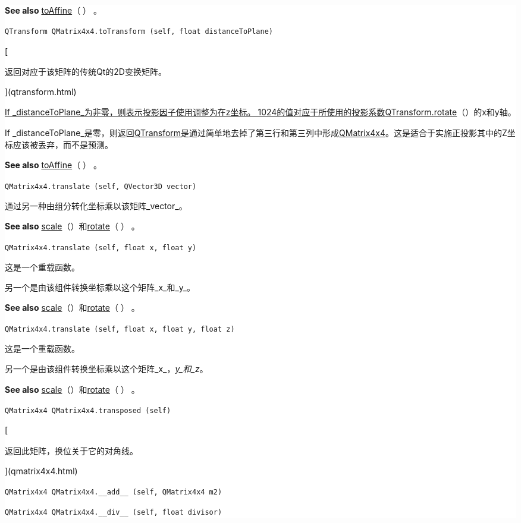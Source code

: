 **See also** [toAffine](qmatrix4x4.html#toAffine)（ ） 。

```
QTransform QMatrix4x4.toTransform (self, float distanceToPlane)
```

[

返回对应于该矩阵的传统Qt的2D变换矩阵。

](qtransform.html)

[If _distanceToPlane_为非零，则表示投影因子使用调整为在z坐标。 1024的值对应于所使用的投影系数](qtransform.html)[QTransform.rotate](qtransform.html#rotate)（）的x和y轴。

If _distanceToPlane_是零，则返回[QTransform](qtransform.html)是通过简单地去掉了第三行和第三列中形成[QMatrix4x4](qmatrix4x4.html)。这是适合于实施正投影其中的Z坐标应该被丢弃，而不是预测。

**See also** [toAffine](qmatrix4x4.html#toAffine)（ ） 。

```
QMatrix4x4.translate (self, QVector3D vector)
```

通过另一种由组分转化坐标乘以该矩阵_vector_。

**See also** [scale](qmatrix4x4.html#scale)（）和[rotate](qmatrix4x4.html#rotate)（ ） 。

```
QMatrix4x4.translate (self, float x, float y)
```

这是一个重载函数。

另一个是由该组件转换坐标乘以这个矩阵_x_和_y_。

**See also** [scale](qmatrix4x4.html#scale)（）和[rotate](qmatrix4x4.html#rotate)（ ） 。

```
QMatrix4x4.translate (self, float x, float y, float z)
```

这是一个重载函数。

另一个是由该组件转换坐标乘以这个矩阵_x_，_y_和_z_。

**See also** [scale](qmatrix4x4.html#scale)（）和[rotate](qmatrix4x4.html#rotate)（ ） 。

```
QMatrix4x4 QMatrix4x4.transposed (self)
```

[

返回此矩阵，换位关于它的对角线。

](qmatrix4x4.html)

```
QMatrix4x4 QMatrix4x4.__add__ (self, QMatrix4x4 m2)
```

[](qmatrix4x4.html)

```
QMatrix4x4 QMatrix4x4.__div__ (self, float divisor)
```
